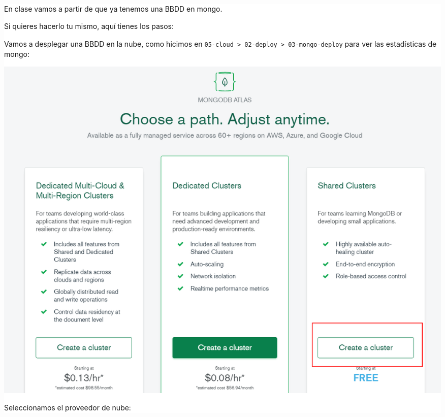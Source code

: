 En clase vamos a partir de que ya tenemos una BBDD en mongo.

Si quieres hacerlo tu mismo, aquí tienes los pasos:

Vamos a desplegar una BBDD en la nube, como hicimos en `05-cloud > 02-deploy > 03-mongo-deploy` para ver las estadísticas de mongo:

![16-start-free-cluster](./readme-resources/16-start-free-cluster.png)

Seleccionamos el proveedor de nube:
